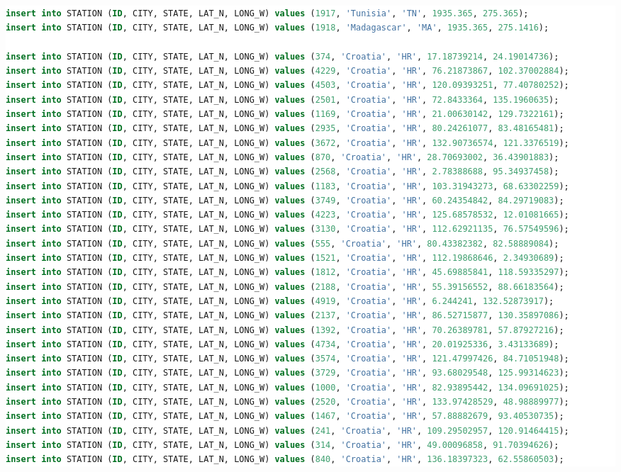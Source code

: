 ```sql
insert into STATION (ID, CITY, STATE, LAT_N, LONG_W) values (1917, 'Tunisia', 'TN', 1935.365, 275.365);
insert into STATION (ID, CITY, STATE, LAT_N, LONG_W) values (1918, 'Madagascar', 'MA', 1935.365, 275.1416);

insert into STATION (ID, CITY, STATE, LAT_N, LONG_W) values (374, 'Croatia', 'HR', 17.18739214, 24.19014736);
insert into STATION (ID, CITY, STATE, LAT_N, LONG_W) values (4229, 'Croatia', 'HR', 76.21873867, 102.37002884);
insert into STATION (ID, CITY, STATE, LAT_N, LONG_W) values (4503, 'Croatia', 'HR', 120.09393251, 77.40780252);
insert into STATION (ID, CITY, STATE, LAT_N, LONG_W) values (2501, 'Croatia', 'HR', 72.8433364, 135.1960635);
insert into STATION (ID, CITY, STATE, LAT_N, LONG_W) values (1169, 'Croatia', 'HR', 21.00630142, 129.7322161);
insert into STATION (ID, CITY, STATE, LAT_N, LONG_W) values (2935, 'Croatia', 'HR', 80.24261077, 83.48165481);
insert into STATION (ID, CITY, STATE, LAT_N, LONG_W) values (3672, 'Croatia', 'HR', 132.90736574, 121.3376519);
insert into STATION (ID, CITY, STATE, LAT_N, LONG_W) values (870, 'Croatia', 'HR', 28.70693002, 36.43901883);
insert into STATION (ID, CITY, STATE, LAT_N, LONG_W) values (2568, 'Croatia', 'HR', 2.78388688, 95.34937458);
insert into STATION (ID, CITY, STATE, LAT_N, LONG_W) values (1183, 'Croatia', 'HR', 103.31943273, 68.63302259);
insert into STATION (ID, CITY, STATE, LAT_N, LONG_W) values (3749, 'Croatia', 'HR', 60.24354842, 84.29719083);
insert into STATION (ID, CITY, STATE, LAT_N, LONG_W) values (4223, 'Croatia', 'HR', 125.68578532, 12.01081665);
insert into STATION (ID, CITY, STATE, LAT_N, LONG_W) values (3130, 'Croatia', 'HR', 112.62921135, 76.57549596);
insert into STATION (ID, CITY, STATE, LAT_N, LONG_W) values (555, 'Croatia', 'HR', 80.43382382, 82.58889084);
insert into STATION (ID, CITY, STATE, LAT_N, LONG_W) values (1521, 'Croatia', 'HR', 112.19868646, 2.34930689);
insert into STATION (ID, CITY, STATE, LAT_N, LONG_W) values (1812, 'Croatia', 'HR', 45.69885841, 118.59335297);
insert into STATION (ID, CITY, STATE, LAT_N, LONG_W) values (2188, 'Croatia', 'HR', 55.39156552, 88.66183564);
insert into STATION (ID, CITY, STATE, LAT_N, LONG_W) values (4919, 'Croatia', 'HR', 6.244241, 132.52873917);
insert into STATION (ID, CITY, STATE, LAT_N, LONG_W) values (2137, 'Croatia', 'HR', 86.52715877, 130.35897086);
insert into STATION (ID, CITY, STATE, LAT_N, LONG_W) values (1392, 'Croatia', 'HR', 70.26389781, 57.87927216);
insert into STATION (ID, CITY, STATE, LAT_N, LONG_W) values (4734, 'Croatia', 'HR', 20.01925336, 3.43133689);
insert into STATION (ID, CITY, STATE, LAT_N, LONG_W) values (3574, 'Croatia', 'HR', 121.47997426, 84.71051948);
insert into STATION (ID, CITY, STATE, LAT_N, LONG_W) values (3729, 'Croatia', 'HR', 93.68029548, 125.99314623);
insert into STATION (ID, CITY, STATE, LAT_N, LONG_W) values (1000, 'Croatia', 'HR', 82.93895442, 134.09691025);
insert into STATION (ID, CITY, STATE, LAT_N, LONG_W) values (2520, 'Croatia', 'HR', 133.97428529, 48.98889977);
insert into STATION (ID, CITY, STATE, LAT_N, LONG_W) values (1467, 'Croatia', 'HR', 57.88882679, 93.40530735);
insert into STATION (ID, CITY, STATE, LAT_N, LONG_W) values (241, 'Croatia', 'HR', 109.29502957, 120.91464415);
insert into STATION (ID, CITY, STATE, LAT_N, LONG_W) values (314, 'Croatia', 'HR', 49.00096858, 91.70394626);
insert into STATION (ID, CITY, STATE, LAT_N, LONG_W) values (840, 'Croatia', 'HR', 136.18397323, 62.55860503);
```